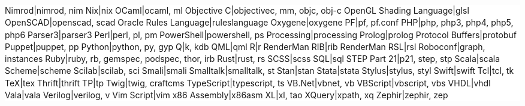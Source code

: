 Nimrod|nimrod, nim
Nix|nix
OCaml|ocaml, ml
Objective C|objectivec, mm, objc, obj-c
OpenGL Shading Language|glsl
OpenSCAD|openscad, scad
Oracle Rules Language|ruleslanguage
Oxygene|oxygene
PF|pf, pf.conf
PHP|php, php3, php4, php5, php6
Parser3|parser3
Perl|perl, pl, pm
PowerShell|powershell, ps
Processing|processing
Prolog|prolog
Protocol Buffers|protobuf
Puppet|puppet, pp
Python|python, py, gyp
Q|k, kdb
QML|qml
R|r
RenderMan RIB|rib
RenderMan RSL|rsl
Roboconf|graph, instances
Ruby|ruby, rb, gemspec, podspec, thor, irb
Rust|rust, rs
SCSS|scss
SQL|sql
STEP Part 21|p21, step, stp
Scala|scala
Scheme|scheme
Scilab|scilab, sci
Smali|smali
Smalltalk|smalltalk, st
Stan|stan
Stata|stata
Stylus|stylus, styl
Swift|swift
Tcl|tcl, tk
TeX|tex
Thrift|thrift
TP|tp
Twig|twig, craftcms
TypeScript|typescript, ts
VB.Net|vbnet, vb
VBScript|vbscript, vbs
VHDL|vhdl
Vala|vala
Verilog|verilog, v
Vim Script|vim
x86 Assembly|x86asm
XL|xl, tao
XQuery|xpath, xq
Zephir|zephir, zep